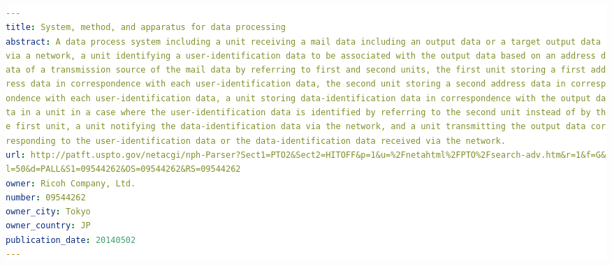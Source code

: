 ```yaml
---
title: System, method, and apparatus for data processing
abstract: A data process system including a unit receiving a mail data including an output data or a target output data via a network, a unit identifying a user-identification data to be associated with the output data based on an address data of a transmission source of the mail data by referring to first and second units, the first unit storing a first address data in correspondence with each user-identification data, the second unit storing a second address data in correspondence with each user-identification data, a unit storing data-identification data in correspondence with the output data in a unit in a case where the user-identification data is identified by referring to the second unit instead of by the first unit, a unit notifying the data-identification data via the network, and a unit transmitting the output data corresponding to the user-identification data or the data-identification data received via the network.
url: http://patft.uspto.gov/netacgi/nph-Parser?Sect1=PTO2&Sect2=HITOFF&p=1&u=%2Fnetahtml%2FPTO%2Fsearch-adv.htm&r=1&f=G&l=50&d=PALL&S1=09544262&OS=09544262&RS=09544262
owner: Ricoh Company, Ltd.
number: 09544262
owner_city: Tokyo
owner_country: JP
publication_date: 20140502
---
```

